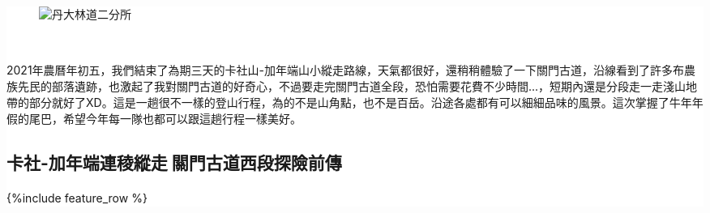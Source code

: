<figure style="width: 95%" class="align-center">
  <img src="https://scontent.ftpe7-4.fna.fbcdn.net/v/t1.0-9/156940615_4461596160521517_1202849100010911217_o.jpg?_nc_cat=107&ccb=1-3&_nc_sid=0debeb&_nc_ohc=p1ql7FZ-nYEAX_Jdoeb&_nc_ht=scontent.ftpe7-4.fna&oh=839daf5cb3e05deb21bc771da1cdc982&oe=6071BA6F" alt="丹大林道二分所">
  <figcaption>  </figcaption>
</figure> 

<figure style="width: 95%" class="align-center">
  <img src="https://scontent.ftpe7-4.fna.fbcdn.net/v/t1.0-9/157909709_4461597333854733_5544603512074389083_o.jpg?_nc_cat=109&ccb=1-3&_nc_sid=0debeb&_nc_ohc=hpJaAdN854EAX_u1Kn_&_nc_ht=scontent.ftpe7-4.fna&oh=08184e75c0bb23758073549f07178ef4&oe=60716850" alt="">
  <figcaption>  </figcaption>
</figure> 

2021年農曆年初五，我們結束了為期三天的卡社山-加年端山小縱走路線，天氣都很好，還稍稍體驗了一下關門古道，沿線看到了許多布農族先民的部落遺跡，也激起了我對關門古道的好奇心，不過要走完關門古道全段，恐怕需要花費不少時間...，短期內還是分段走一走淺山地帶的部分就好了XD。這是一趟很不一樣的登山行程，為的不是山角點，也不是百岳。沿途各處都有可以細細品味的風景。這次掌握了牛年年假的尾巴，希望今年每一隊也都可以跟這趟行程一樣美好。  


## 卡社-加年端連稜縱走 關門古道西段探險前傳
{%include feature_row %}

